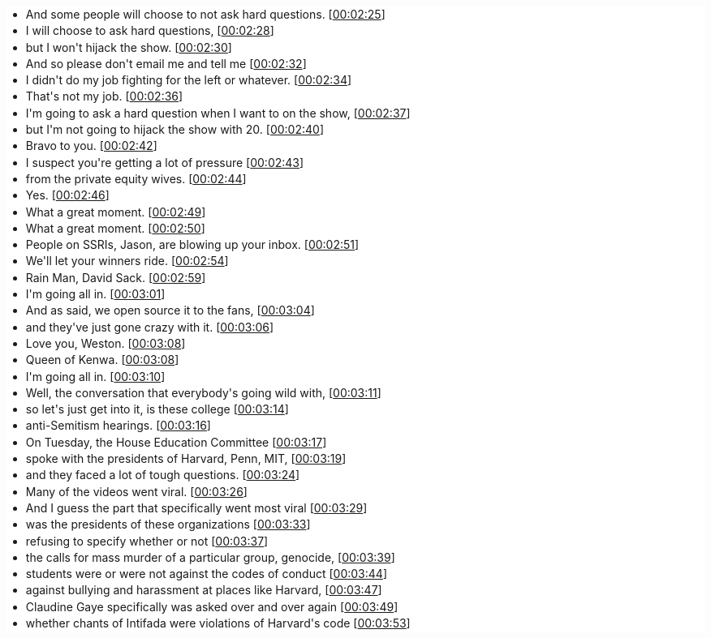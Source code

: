 *  And some people will choose to not ask hard questions. [[00:02:25](https://www.youtube.com/watch?v=IeKUcpU5-Xk&t=145.98000000000002s)]
*  I will choose to ask hard questions, [[00:02:28](https://www.youtube.com/watch?v=IeKUcpU5-Xk&t=148.66000000000003s)]
*  but I won't hijack the show. [[00:02:30](https://www.youtube.com/watch?v=IeKUcpU5-Xk&t=150.42000000000002s)]
*  And so please don't email me and tell me [[00:02:32](https://www.youtube.com/watch?v=IeKUcpU5-Xk&t=152.06s)]
*  I didn't do my job fighting for the left or whatever. [[00:02:34](https://www.youtube.com/watch?v=IeKUcpU5-Xk&t=154.22000000000003s)]
*  That's not my job. [[00:02:36](https://www.youtube.com/watch?v=IeKUcpU5-Xk&t=156.58s)]
*  I'm going to ask a hard question when I want to on the show, [[00:02:37](https://www.youtube.com/watch?v=IeKUcpU5-Xk&t=157.42000000000002s)]
*  but I'm not going to hijack the show with 20. [[00:02:40](https://www.youtube.com/watch?v=IeKUcpU5-Xk&t=160.18s)]
*  Bravo to you. [[00:02:42](https://www.youtube.com/watch?v=IeKUcpU5-Xk&t=162.86s)]
*  I suspect you're getting a lot of pressure [[00:02:43](https://www.youtube.com/watch?v=IeKUcpU5-Xk&t=163.62s)]
*  from the private equity wives. [[00:02:44](https://www.youtube.com/watch?v=IeKUcpU5-Xk&t=164.94000000000003s)]
*  Yes. [[00:02:46](https://www.youtube.com/watch?v=IeKUcpU5-Xk&t=166.82000000000002s)]
*  What a great moment. [[00:02:49](https://www.youtube.com/watch?v=IeKUcpU5-Xk&t=169.34s)]
*  What a great moment. [[00:02:50](https://www.youtube.com/watch?v=IeKUcpU5-Xk&t=170.26s)]
*  People on SSRIs, Jason, are blowing up your inbox. [[00:02:51](https://www.youtube.com/watch?v=IeKUcpU5-Xk&t=171.22s)]
*  We'll let your winners ride. [[00:02:54](https://www.youtube.com/watch?v=IeKUcpU5-Xk&t=174.54s)]
*  Rain Man, David Sack. [[00:02:59](https://www.youtube.com/watch?v=IeKUcpU5-Xk&t=179.9s)]
*  I'm going all in. [[00:03:01](https://www.youtube.com/watch?v=IeKUcpU5-Xk&t=181.22s)]
*  And as said, we open source it to the fans, [[00:03:04](https://www.youtube.com/watch?v=IeKUcpU5-Xk&t=184.18s)]
*  and they've just gone crazy with it. [[00:03:06](https://www.youtube.com/watch?v=IeKUcpU5-Xk&t=186.5s)]
*  Love you, Weston. [[00:03:08](https://www.youtube.com/watch?v=IeKUcpU5-Xk&t=188.1s)]
*  Queen of Kenwa. [[00:03:08](https://www.youtube.com/watch?v=IeKUcpU5-Xk&t=188.9s)]
*  I'm going all in. [[00:03:10](https://www.youtube.com/watch?v=IeKUcpU5-Xk&t=190.38s)]
*  Well, the conversation that everybody's going wild with, [[00:03:11](https://www.youtube.com/watch?v=IeKUcpU5-Xk&t=191.98000000000002s)]
*  so let's just get into it, is these college [[00:03:14](https://www.youtube.com/watch?v=IeKUcpU5-Xk&t=194.14000000000001s)]
*  anti-Semitism hearings. [[00:03:16](https://www.youtube.com/watch?v=IeKUcpU5-Xk&t=196.02s)]
*  On Tuesday, the House Education Committee [[00:03:17](https://www.youtube.com/watch?v=IeKUcpU5-Xk&t=197.78s)]
*  spoke with the presidents of Harvard, Penn, MIT, [[00:03:19](https://www.youtube.com/watch?v=IeKUcpU5-Xk&t=199.86s)]
*  and they faced a lot of tough questions. [[00:03:24](https://www.youtube.com/watch?v=IeKUcpU5-Xk&t=204.18s)]
*  Many of the videos went viral. [[00:03:26](https://www.youtube.com/watch?v=IeKUcpU5-Xk&t=206.78s)]
*  And I guess the part that specifically went most viral [[00:03:29](https://www.youtube.com/watch?v=IeKUcpU5-Xk&t=209.66s)]
*  was the presidents of these organizations [[00:03:33](https://www.youtube.com/watch?v=IeKUcpU5-Xk&t=213.82s)]
*  refusing to specify whether or not [[00:03:37](https://www.youtube.com/watch?v=IeKUcpU5-Xk&t=217.86s)]
*  the calls for mass murder of a particular group, genocide, [[00:03:39](https://www.youtube.com/watch?v=IeKUcpU5-Xk&t=219.86s)]
*  students were or were not against the codes of conduct [[00:03:44](https://www.youtube.com/watch?v=IeKUcpU5-Xk&t=224.18s)]
*  against bullying and harassment at places like Harvard, [[00:03:47](https://www.youtube.com/watch?v=IeKUcpU5-Xk&t=227.54s)]
*  Claudine Gaye specifically was asked over and over again [[00:03:49](https://www.youtube.com/watch?v=IeKUcpU5-Xk&t=229.82s)]
*  whether chants of Intifada were violations of Harvard's code [[00:03:53](https://www.youtube.com/watch?v=IeKUcpU5-Xk&t=233.26s)]